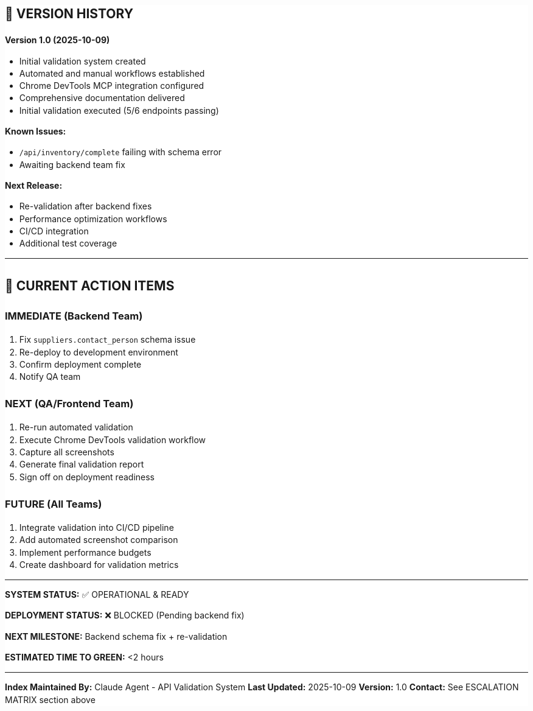
## 📝 VERSION HISTORY

**Version 1.0 (2025-10-09)**
- Initial validation system created
- Automated and manual workflows established
- Chrome DevTools MCP integration configured
- Comprehensive documentation delivered
- Initial validation executed (5/6 endpoints passing)

**Known Issues:**
- `/api/inventory/complete` failing with schema error
- Awaiting backend team fix

**Next Release:**
- Re-validation after backend fixes
- Performance optimization workflows
- CI/CD integration
- Additional test coverage

---

## 🚀 CURRENT ACTION ITEMS

### IMMEDIATE (Backend Team)

1. Fix `suppliers.contact_person` schema issue
2. Re-deploy to development environment
3. Confirm deployment complete
4. Notify QA team

### NEXT (QA/Frontend Team)

1. Re-run automated validation
2. Execute Chrome DevTools validation workflow
3. Capture all screenshots
4. Generate final validation report
5. Sign off on deployment readiness

### FUTURE (All Teams)

1. Integrate validation into CI/CD pipeline
2. Add automated screenshot comparison
3. Implement performance budgets
4. Create dashboard for validation metrics

---

**SYSTEM STATUS:** ✅ OPERATIONAL & READY

**DEPLOYMENT STATUS:** ❌ BLOCKED (Pending backend fix)

**NEXT MILESTONE:** Backend schema fix + re-validation

**ESTIMATED TIME TO GREEN:** <2 hours

---

**Index Maintained By:** Claude Agent - API Validation System
**Last Updated:** 2025-10-09
**Version:** 1.0
**Contact:** See ESCALATION MATRIX section above
